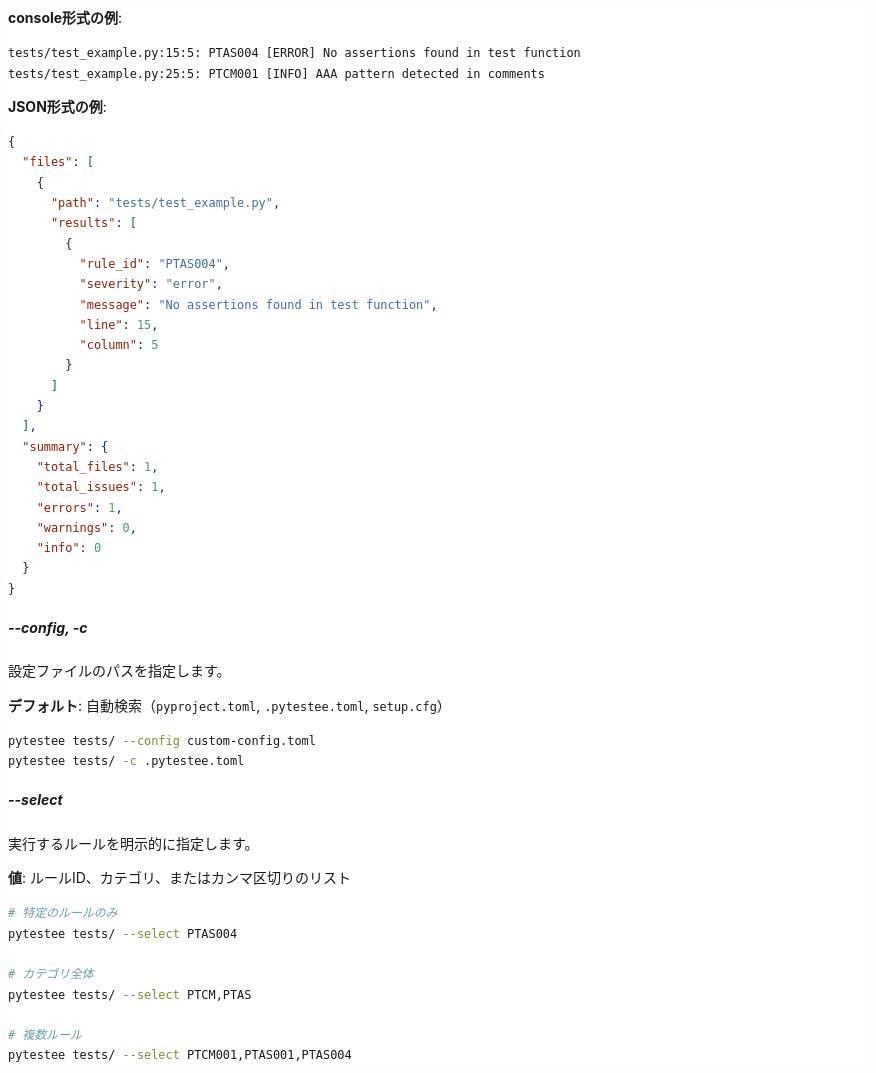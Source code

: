 **console形式の例**:
```
tests/test_example.py:15:5: PTAS004 [ERROR] No assertions found in test function
tests/test_example.py:25:5: PTCM001 [INFO] AAA pattern detected in comments
```

**JSON形式の例**:
```json
{
  "files": [
    {
      "path": "tests/test_example.py",
      "results": [
        {
          "rule_id": "PTAS004",
          "severity": "error",
          "message": "No assertions found in test function",
          "line": 15,
          "column": 5
        }
      ]
    }
  ],
  "summary": {
    "total_files": 1,
    "total_issues": 1,
    "errors": 1,
    "warnings": 0,
    "info": 0
  }
}
```

##### --config, -c
設定ファイルのパスを指定します。

**デフォルト**: 自動検索（`pyproject.toml`, `.pytestee.toml`, `setup.cfg`）

```bash
pytestee tests/ --config custom-config.toml
pytestee tests/ -c .pytestee.toml
```

##### --select
実行するルールを明示的に指定します。

**値**: ルールID、カテゴリ、またはカンマ区切りのリスト

```bash
# 特定のルールのみ
pytestee tests/ --select PTAS004

# カテゴリ全体
pytestee tests/ --select PTCM,PTAS

# 複数ルール
pytestee tests/ --select PTCM001,PTAS001,PTAS004
```

